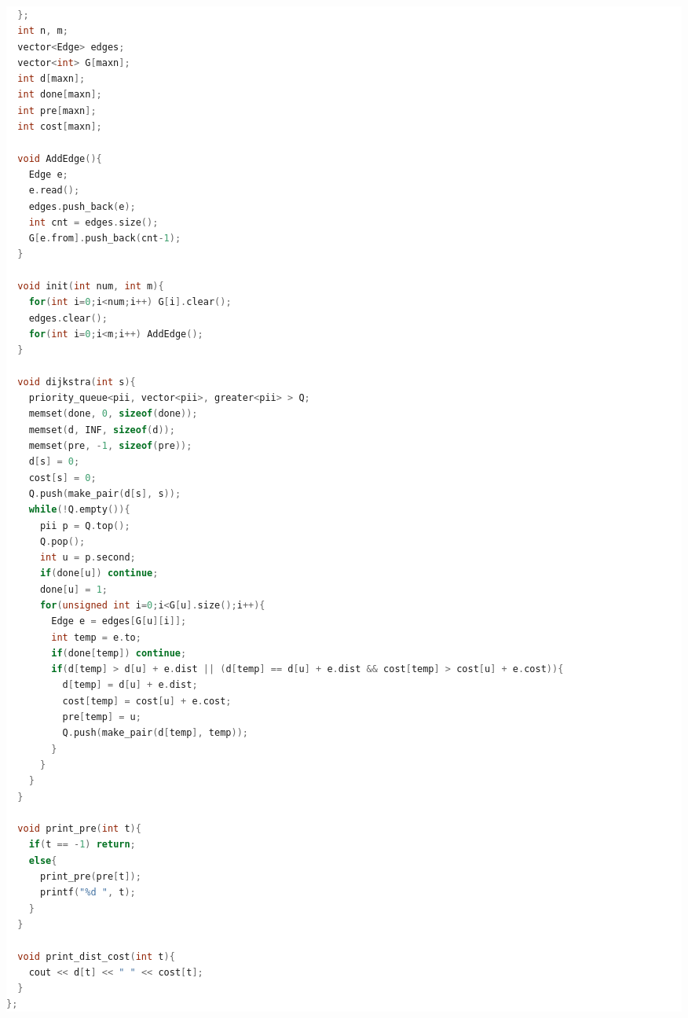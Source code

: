 ```c++
  };
  int n, m;
  vector<Edge> edges;
  vector<int> G[maxn];
  int d[maxn];
  int done[maxn];
  int pre[maxn];
  int cost[maxn];
  
  void AddEdge(){
    Edge e;
    e.read();
    edges.push_back(e);
    int cnt = edges.size();
    G[e.from].push_back(cnt-1);
  }
  
  void init(int num, int m){
    for(int i=0;i<num;i++) G[i].clear();
    edges.clear();
    for(int i=0;i<m;i++) AddEdge();
  }
  
  void dijkstra(int s){
    priority_queue<pii, vector<pii>, greater<pii> > Q;
    memset(done, 0, sizeof(done));
    memset(d, INF, sizeof(d));
    memset(pre, -1, sizeof(pre));
    d[s] = 0;
    cost[s] = 0;
    Q.push(make_pair(d[s], s));
    while(!Q.empty()){
      pii p = Q.top();
      Q.pop();
      int u = p.second;
      if(done[u]) continue;
      done[u] = 1;
      for(unsigned int i=0;i<G[u].size();i++){
        Edge e = edges[G[u][i]];
        int temp = e.to;
        if(done[temp]) continue;
        if(d[temp] > d[u] + e.dist || (d[temp] == d[u] + e.dist && cost[temp] > cost[u] + e.cost)){
          d[temp] = d[u] + e.dist;
          cost[temp] = cost[u] + e.cost;
          pre[temp] = u;
          Q.push(make_pair(d[temp], temp));
        }
      }
    }
  }
  
  void print_pre(int t){
    if(t == -1) return;
    else{
      print_pre(pre[t]);
      printf("%d ", t);
    }
  }
  
  void print_dist_cost(int t){
    cout << d[t] << " " << cost[t];
  }
};
```